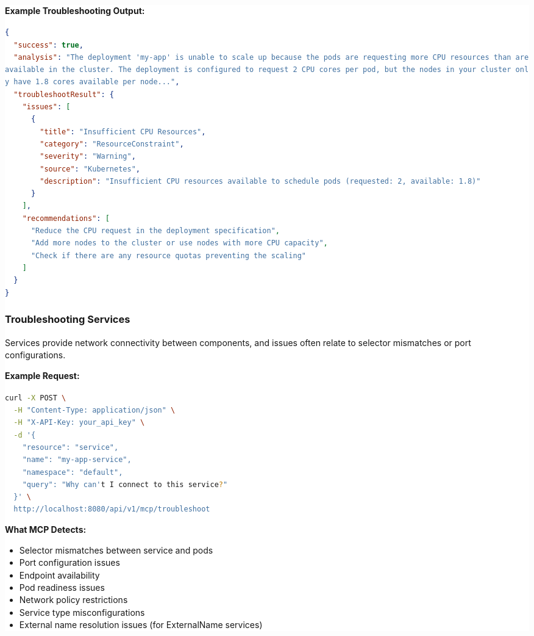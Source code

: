**Example Troubleshooting Output:**

```json
{
  "success": true,
  "analysis": "The deployment 'my-app' is unable to scale up because the pods are requesting more CPU resources than are available in the cluster. The deployment is configured to request 2 CPU cores per pod, but the nodes in your cluster only have 1.8 cores available per node...",
  "troubleshootResult": {
    "issues": [
      {
        "title": "Insufficient CPU Resources",
        "category": "ResourceConstraint",
        "severity": "Warning",
        "source": "Kubernetes",
        "description": "Insufficient CPU resources available to schedule pods (requested: 2, available: 1.8)"
      }
    ],
    "recommendations": [
      "Reduce the CPU request in the deployment specification",
      "Add more nodes to the cluster or use nodes with more CPU capacity",
      "Check if there are any resource quotas preventing the scaling"
    ]
  }
}
```

### Troubleshooting Services

Services provide network connectivity between components, and issues often relate to selector mismatches or port configurations.

**Example Request:**

```bash
curl -X POST \
  -H "Content-Type: application/json" \
  -H "X-API-Key: your_api_key" \
  -d '{
    "resource": "service",
    "name": "my-app-service",
    "namespace": "default",
    "query": "Why can't I connect to this service?"
  }' \
  http://localhost:8080/api/v1/mcp/troubleshoot
```

**What MCP Detects:**

- Selector mismatches between service and pods
- Port configuration issues
- Endpoint availability
- Pod readiness issues
- Network policy restrictions
- Service type misconfigurations
- External name resolution issues (for ExternalName services)
